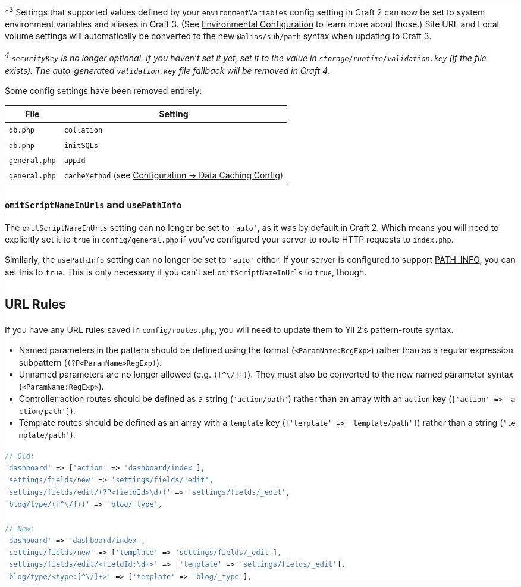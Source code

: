 *<sup>3</sup> Settings that supported values defined by your `environmentVariables` config setting in Craft 2 can now be set to system environment variables and aliases in Craft 3. (See [Environmental Configuration](config/#environmental-configuration) to learn more about those.) Site URL and Local volume settings will automatically be converted to the new `@alias/sub/path` syntax when updating to Craft 3.

*<sup>4</sup> `securityKey` is no longer optional. If you haven’t set it yet, set it to the value in `storage/runtime/validation.key` (if the file exists). The auto-generated `validation.key` file fallback will be removed in Craft 4.*

Some config settings have been removed entirely:

| File          | Setting
| ------------- | -----------
| `db.php`      | `collation`
| `db.php`      | `initSQLs`
| `general.php` | `appId`
| `general.php` | `cacheMethod` (see [Configuration → Data Caching Config](config/README.md#data-caching-config))

### `omitScriptNameInUrls` and `usePathInfo`

The `omitScriptNameInUrls` setting can no longer be set to `'auto'`, as it was by default in Craft 2. Which means you will need to explicitly set it to `true` in `config/general.php` if you’ve configured your server to route HTTP requests to `index.php`.

Similarly, the `usePathInfo` setting can no longer be set to `'auto'` either. If your server is configured to support [PATH_INFO](https://craftcms.com/support/enable-path-info), you can set this to `true`. This is only necessary if you can’t set `omitScriptNameInUrls` to `true`, though.

## URL Rules

If you have any [URL rules](config/README.md#url-rules) saved in `config/routes.php`, you will need to update them to Yii 2’s [pattern-route syntax](https://www.yiiframework.com/doc/guide/2.0/en/runtime-routing#url-rules).

- Named parameters in the pattern should be defined using the format (`<ParamName:RegExp>`) rather than as a regular expression subpattern (`(?P<ParamName>RegExp)`).
- Unnamed parameters are no longer allowed (e.g. `([^\/]+)`). They must also be converted to the new named parameter syntax (`<ParamName:RegExp>`).
- Controller action routes should be defined as a string (`'action/path'`) rather than an array with an `action` key (`['action' => 'action/path']`).
- Template routes should be defined as an array with a `template` key (`['template' => 'template/path']`) rather than a string (`'template/path'`).

```php
// Old:
'dashboard' => ['action' => 'dashboard/index'],
'settings/fields/new' => 'settings/fields/_edit',
'settings/fields/edit/(?P<fieldId>\d+)' => 'settings/fields/_edit',
'blog/type/([^\/]+)' => 'blog/_type',

// New:
'dashboard' => 'dashboard/index',
'settings/fields/new' => ['template' => 'settings/fields/_edit'],
'settings/fields/edit/<fieldId:\d+>' => ['template' => 'settings/fields/_edit'],
'blog/type/<type:[^\/]+>' => ['template' => 'blog/_type'],
```
